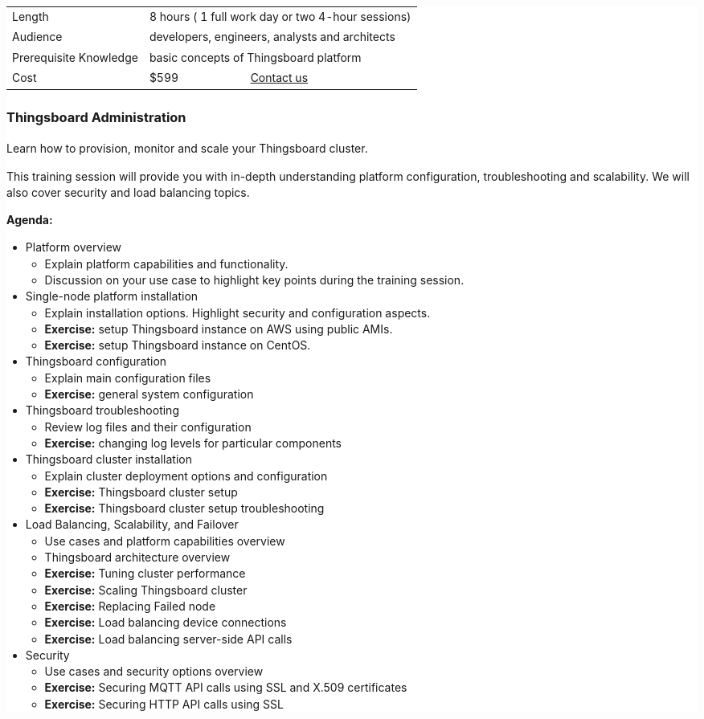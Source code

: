 <table class="trainings-info">
    <tr>
        <td>Length</td>
        <td colspan="2">8 hours ( 1 full work day or two 4-hour sessions)</td>
    </tr>
    <tr>
        <td>Audience</td>
        <td colspan="2">developers, engineers, analysts and architects</td>
    </tr>
    <tr>
        <td>Prerequisite Knowledge</td>
        <td colspan="2">basic concepts of Thingsboard platform</td>
    </tr>
    <tr>
        <td>Cost</td>
        <td class="price">$599</td>
        <td><a href="/docs/contact-us/" class="button accent">Contact us</a></td>
    </tr>
</table>

### Thingsboard Administration

Learn how to provision, monitor and scale your Thingsboard cluster.

This training session will provide you with in-depth understanding platform configuration, troubleshooting and scalability. We will also cover security and load balancing topics.


**Agenda:**

- Platform overview
    - Explain platform capabilities and functionality. 
    - Discussion on your use case to highlight key points during the training session.
- Single-node platform installation
    - Explain installation options. Highlight security and configuration aspects.
    - **Exercise:** setup Thingsboard instance on AWS using public AMIs.
    - **Exercise:** setup Thingsboard instance on CentOS.
- Thingsboard configuration
    - Explain main configuration files
    - **Exercise:** general system configuration
- Thingsboard troubleshooting 
    - Review log files and their configuration
    - **Exercise:** changing log levels for particular components
- Thingsboard cluster installation
    - Explain cluster deployment options and configuration
    - **Exercise:** Thingsboard cluster setup
    - **Exercise:** Thingsboard cluster setup troubleshooting
- Load Balancing, Scalability, and Failover
    - Use cases and platform capabilities overview
    - Thingsboard architecture overview
    - **Exercise:** Tuning cluster performance
    - **Exercise:** Scaling Thingsboard cluster
    - **Exercise:** Replacing Failed node
    - **Exercise:** Load balancing device connections
    - **Exercise:** Load balancing server-side API calls
- Security
    - Use cases and security options overview
    - **Exercise:** Securing MQTT API calls using SSL and X.509 certificates
    - **Exercise:** Securing HTTP API calls using SSL
